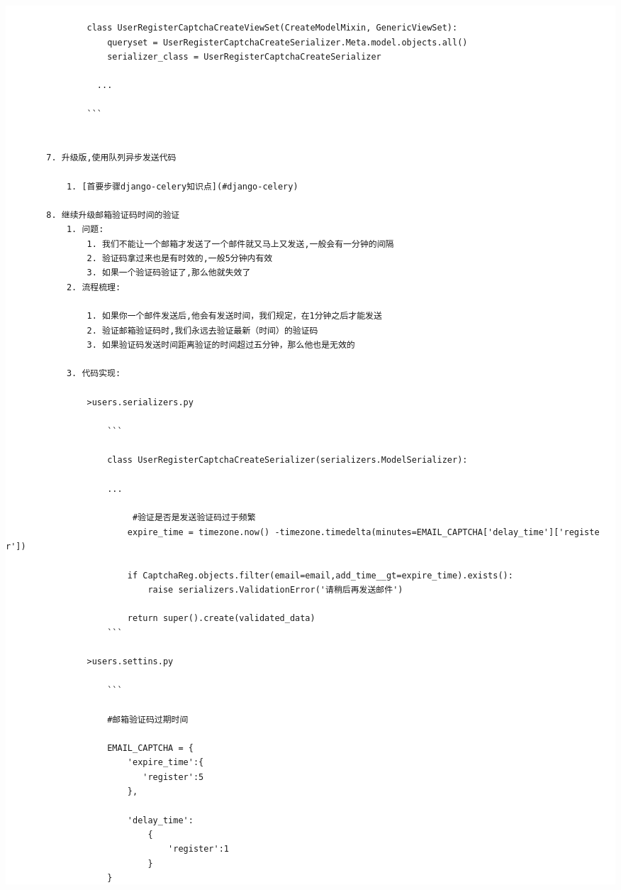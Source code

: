 ```

                class UserRegisterCaptchaCreateViewSet(CreateModelMixin, GenericViewSet):
                    queryset = UserRegisterCaptchaCreateSerializer.Meta.model.objects.all()
                    serializer_class = UserRegisterCaptchaCreateSerializer

                  ...

                ```


        7. 升级版,使用队列异步发送代码 

            1. [首要步骤django-celery知识点](#django-celery)

        8. 继续升级邮箱验证码时间的验证
            1. 问题:
                1. 我们不能让一个邮箱才发送了一个邮件就又马上又发送,一般会有一分钟的间隔
                2. 验证码拿过来也是有时效的,一般5分钟内有效
                3. 如果一个验证码验证了,那么他就失效了
            2. 流程梳理:

                1. 如果你一个邮件发送后,他会有发送时间，我们规定，在1分钟之后才能发送
                2. 验证邮箱验证码时,我们永远去验证最新（时间）的验证码
                3. 如果验证码发送时间距离验证的时间超过五分钟，那么他也是无效的

            3. 代码实现:

                >users.serializers.py

                    ```

                    class UserRegisterCaptchaCreateSerializer(serializers.ModelSerializer):

                    ...

                         #验证是否是发送验证码过于频繁
                        expire_time = timezone.now() -timezone.timedelta(minutes=EMAIL_CAPTCHA['delay_time']['register'])

                        if CaptchaReg.objects.filter(email=email,add_time__gt=expire_time).exists():
                            raise serializers.ValidationError('请稍后再发送邮件')

                        return super().create(validated_data)
                    ```

                >users.settins.py

                    ```

                    #邮箱验证码过期时间

                    EMAIL_CAPTCHA = {
                        'expire_time':{
                           'register':5
                        },

                        'delay_time':
                            {
                                'register':1
                            }
                    }

```